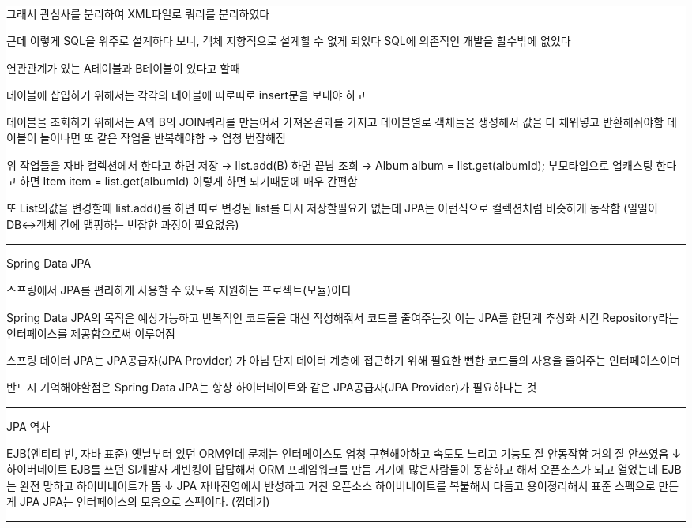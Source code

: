 그래서 관심사를 분리하여 XML파일로 쿼리를 분리하였다

근데 이렇게 SQL을 위주로 설계하다 보니, 객체 지향적으로 설계할 수 없게 되었다
SQL에 의존적인 개발을 할수밖에 없었다

연관관계가 있는 A테이블과 B테이블이 있다고 할때

테이블에 삽입하기 위해서는
각각의 테이블에 따로따로 insert문을 보내야 하고

테이블을 조회하기 위해서는
A와 B의 JOIN쿼리를 만들어서 가져온결과를 가지고
테이블별로 객체들을 생성해서 값을 다 채워넣고 반환해줘야함
테이블이 늘어나면 또 같은 작업을 반복해야함
→ 엄청 번잡해짐

위 작업들을 자바 컬렉션에서 한다고 하면
저장 → list.add(B) 하면 끝남
조회 → Album album = list.get(albumId);
부모타입으로 업캐스팅 한다고 하면
Item item = list.get(albumId)
이렇게 하면 되기때문에 매우 간편함

또 List의값을 변경할때
list.add()를 하면 따로 변경된 list를 다시 저장할필요가 없는데
JPA는 이런식으로 컬렉션처럼 비슷하게 동작함 (일일이 DB↔객체 간에 맵핑하는 번잡한 과정이 필요없음)

----------------------------------------------------------------------------------------------------

Spring Data JPA

스프링에서 JPA를 편리하게 사용할 수 있도록 지원하는 프로젝트(모듈)이다

Spring Data JPA의 목적은 예상가능하고 반복적인 코드들을 대신 작성해줘서 코드를 줄여주는것
이는 JPA를 한단계 추상화 시킨 Repository라는 인터페이스를 제공함으로써 이루어짐

스프링 데이터 JPA는 JPA공급자(JPA Provider) 가 아님
단지 데이터 계층에 접근하기 위해 필요한 뻔한 코드들의 사용을 줄여주는 인터페이스이며

반드시 기억해야할점은 Spring Data JPA는 항상 하이버네이트와 같은 JPA공급자(JPA Provider)가 필요하다는 것

----------------------------------------------------------------------------------------------------

JPA 역사

EJB(엔티티 빈, 자바 표준)
옛날부터 있던 ORM인데 문제는 인터페이스도 엄청 구현해야하고 속도도 느리고 기능도 잘 안동작함
거의 잘 안쓰였음
↓
하이버네이트
EJB를 쓰던 SI개발자 게빈킹이 답답해서 ORM 프레임워크를 만듬
거기에 많은사람들이 동참하고 해서 오픈소스가 되고 열었는데 EJB는 완전 망하고 하이버네이트가 뜸
↓
JPA
자바진영에서 반성하고 거친 오픈소스 하이버네이트를 복붙해서 다듬고 용어정리해서 표준 스펙으로 만든게 JPA
JPA는 인터페이스의 모음으로 스펙이다. (껍데기)

----------------------------------------------------------------------------------------------------
